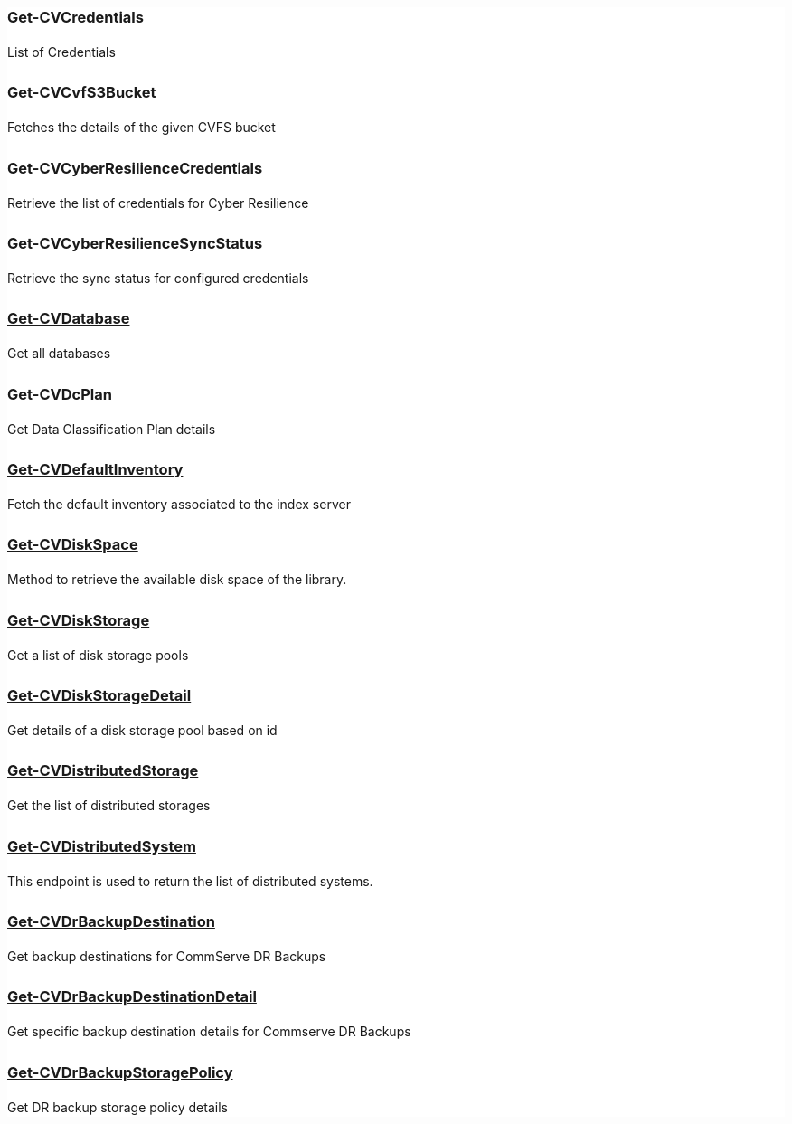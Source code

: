 ### [Get-CVCredentials](Get-CVCredentials.md)
List of Credentials

### [Get-CVCvfS3Bucket](Get-CVCvfS3Bucket.md)
Fetches the details of the given CVFS bucket

### [Get-CVCyberResilienceCredentials](Get-CVCyberResilienceCredentials.md)
Retrieve the list of credentials for Cyber Resilience

### [Get-CVCyberResilienceSyncStatus](Get-CVCyberResilienceSyncStatus.md)
Retrieve the sync status for configured credentials

### [Get-CVDatabase](Get-CVDatabase.md)
Get all databases

### [Get-CVDcPlan](Get-CVDcPlan.md)
Get Data Classification Plan details

### [Get-CVDefaultInventory](Get-CVDefaultInventory.md)
Fetch the default inventory associated to the index server

### [Get-CVDiskSpace](Get-CVDiskSpace.md)
Method to retrieve the available disk space of the library.

### [Get-CVDiskStorage](Get-CVDiskStorage.md)
Get a list of disk storage pools

### [Get-CVDiskStorageDetail](Get-CVDiskStorageDetail.md)
Get details of a disk storage pool based on id

### [Get-CVDistributedStorage](Get-CVDistributedStorage.md)
Get the list of distributed storages

### [Get-CVDistributedSystem](Get-CVDistributedSystem.md)
This endpoint is used to return the list of distributed systems.

### [Get-CVDrBackupDestination](Get-CVDrBackupDestination.md)
Get backup destinations for CommServe DR Backups

### [Get-CVDrBackupDestinationDetail](Get-CVDrBackupDestinationDetail.md)
Get specific backup destination details for Commserve DR Backups

### [Get-CVDrBackupStoragePolicy](Get-CVDrBackupStoragePolicy.md)
Get DR backup storage policy details
